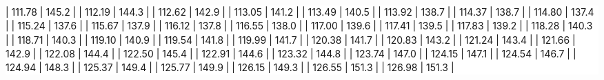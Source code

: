 | 111.78 | 145.2 |
| 112.19 | 144.3 |
| 112.62 | 142.9 |
| 113.05 | 141.2 |
| 113.49 | 140.5 |
| 113.92 | 138.7 |
| 114.37 | 138.7 |
| 114.80 | 137.4 |
| 115.24 | 137.6 |
| 115.67 | 137.9 |
| 116.12 | 137.8 |
| 116.55 | 138.0 |
| 117.00 | 139.6 |
| 117.41 | 139.5 |
| 117.83 | 139.2 |
| 118.28 | 140.3 |
| 118.71 | 140.3 |
| 119.10 | 140.9 |
| 119.54 | 141.8 |
| 119.99 | 141.7 |
| 120.38 | 141.7 |
| 120.83 | 143.2 |
| 121.24 | 143.4 |
| 121.66 | 142.9 |
| 122.08 | 144.4 |
| 122.50 | 145.4 |
| 122.91 | 144.6 |
| 123.32 | 144.8 |
| 123.74 | 147.0 |
| 124.15 | 147.1 |
| 124.54 | 146.7 |
| 124.94 | 148.3 |
| 125.37 | 149.4 |
| 125.77 | 149.9 |
| 126.15 | 149.3 |
| 126.55 | 151.3 |
| 126.98 | 151.3 |